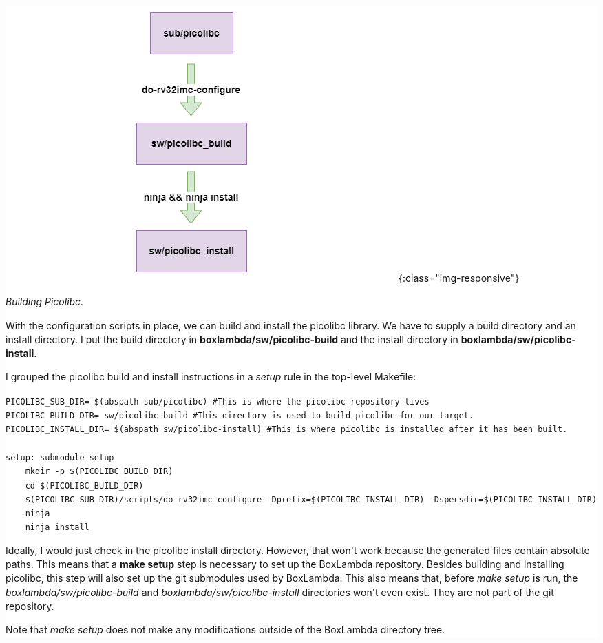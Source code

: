 ![Building Picolibc.](../assets/building_picolibc.drawio.png){:class="img-responsive"}

*Building Picolibc.*

With the configuration scripts in place, we can build and install the picolibc library. We have to supply a build directory and an install directory.
I put the build directory in **boxlambda/sw/picolibc-build** and the install directory in **boxlambda/sw/picolibc-install**.

I grouped the picolibc build and install instructions in a *setup* rule in the top-level Makefile:

```
PICOLIBC_SUB_DIR= $(abspath sub/picolibc) #This is where the picolibc repository lives
PICOLIBC_BUILD_DIR= sw/picolibc-build #This directory is used to build picolibc for our target.
PICOLIBC_INSTALL_DIR= $(abspath sw/picolibc-install) #This is where picolibc is installed after it has been built.

setup: submodule-setup
    mkdir -p $(PICOLIBC_BUILD_DIR)
    cd $(PICOLIBC_BUILD_DIR)
    $(PICOLIBC_SUB_DIR)/scripts/do-rv32imc-configure -Dprefix=$(PICOLIBC_INSTALL_DIR) -Dspecsdir=$(PICOLIBC_INSTALL_DIR)
    ninja
    ninja install
```

Ideally, I would just check in the picolibc install directory. However, that won't work because the generated files contain absolute paths. This means that a **make setup** step is necessary to set up the BoxLambda repository. Besides building and installing picolibc, this step will also set up the git submodules used by BoxLambda.
This also means that, before *make setup* is run, the *boxlambda/sw/picolibc-build* and *boxlambda/sw/picolibc-install* directories won't even exist. They are not part of the git repository.

Note that *make setup* does not make any modifications outside of the BoxLambda directory tree.
